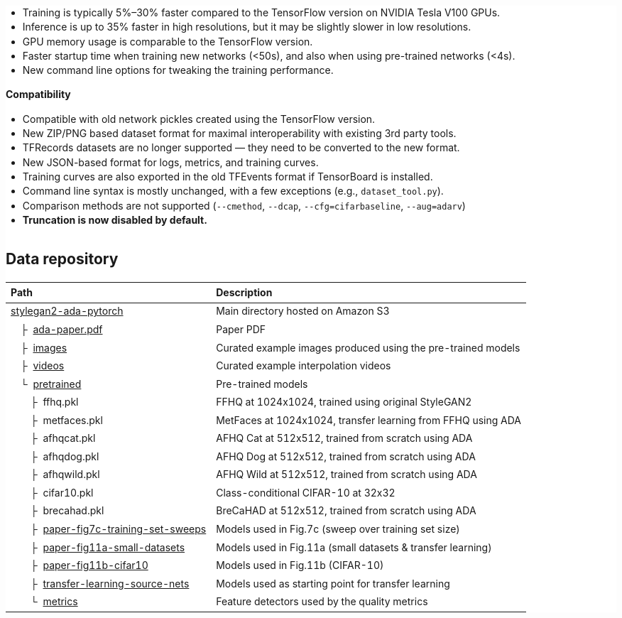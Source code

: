 - Training is typically 5%&ndash;30% faster compared to the TensorFlow version on NVIDIA Tesla V100 GPUs.
- Inference is up to 35% faster in high resolutions, but it may be slightly slower in low resolutions.
- GPU memory usage is comparable to the TensorFlow version.
- Faster startup time when training new networks (<50s), and also when using pre-trained networks (<4s).
- New command line options for tweaking the training performance.

**Compatibility**

- Compatible with old network pickles created using the TensorFlow version.
- New ZIP/PNG based dataset format for maximal interoperability with existing 3rd party tools.
- TFRecords datasets are no longer supported &mdash; they need to be converted to the new format.
- New JSON-based format for logs, metrics, and training curves.
- Training curves are also exported in the old TFEvents format if TensorBoard is installed.
- Command line syntax is mostly unchanged, with a few exceptions (e.g., `dataset_tool.py`).
- Comparison methods are not supported (`--cmethod`, `--dcap`, `--cfg=cifarbaseline`, `--aug=adarv`)
- **Truncation is now disabled by default.**

## Data repository

| Path                                                                                                                                                                        | Description                                                  |
| :-------------------------------------------------------------------------------------------------------------------------------------------------------------------------- | :----------------------------------------------------------- |
| [stylegan2-ada-pytorch](https://nvlabs-fi-cdn.nvidia.com/stylegan2-ada-pytorch/)                                                                                            | Main directory hosted on Amazon S3                           |
| &ensp;&ensp;&boxvr;&nbsp; [ada-paper.pdf](https://nvlabs-fi-cdn.nvidia.com/stylegan2-ada-pytorch/ada-paper.pdf)                                                             | Paper PDF                                                    |
| &ensp;&ensp;&boxvr;&nbsp; [images](https://nvlabs-fi-cdn.nvidia.com/stylegan2-ada-pytorch/images/)                                                                          | Curated example images produced using the pre-trained models |
| &ensp;&ensp;&boxvr;&nbsp; [videos](https://nvlabs-fi-cdn.nvidia.com/stylegan2-ada-pytorch/videos/)                                                                          | Curated example interpolation videos                         |
| &ensp;&ensp;&boxur;&nbsp; [pretrained](https://nvlabs-fi-cdn.nvidia.com/stylegan2-ada-pytorch/pretrained/)                                                                  | Pre-trained models                                           |
| &ensp;&ensp;&ensp;&ensp;&boxvr;&nbsp; ffhq.pkl                                                                                                                              | FFHQ at 1024x1024, trained using original StyleGAN2          |
| &ensp;&ensp;&ensp;&ensp;&boxvr;&nbsp; metfaces.pkl                                                                                                                          | MetFaces at 1024x1024, transfer learning from FFHQ using ADA |
| &ensp;&ensp;&ensp;&ensp;&boxvr;&nbsp; afhqcat.pkl                                                                                                                           | AFHQ Cat at 512x512, trained from scratch using ADA          |
| &ensp;&ensp;&ensp;&ensp;&boxvr;&nbsp; afhqdog.pkl                                                                                                                           | AFHQ Dog at 512x512, trained from scratch using ADA          |
| &ensp;&ensp;&ensp;&ensp;&boxvr;&nbsp; afhqwild.pkl                                                                                                                          | AFHQ Wild at 512x512, trained from scratch using ADA         |
| &ensp;&ensp;&ensp;&ensp;&boxvr;&nbsp; cifar10.pkl                                                                                                                           | Class-conditional CIFAR-10 at 32x32                          |
| &ensp;&ensp;&ensp;&ensp;&boxvr;&nbsp; brecahad.pkl                                                                                                                          | BreCaHAD at 512x512, trained from scratch using ADA          |
| &ensp;&ensp;&ensp;&ensp;&boxvr;&nbsp; [paper-fig7c-training-set-sweeps](https://nvlabs-fi-cdn.nvidia.com/stylegan2-ada-pytorch/pretrained/paper-fig7c-training-set-sweeps/) | Models used in Fig.7c (sweep over training set size)         |
| &ensp;&ensp;&ensp;&ensp;&boxvr;&nbsp; [paper-fig11a-small-datasets](https://nvlabs-fi-cdn.nvidia.com/stylegan2-ada-pytorch/pretrained/paper-fig11a-small-datasets/)         | Models used in Fig.11a (small datasets & transfer learning)  |
| &ensp;&ensp;&ensp;&ensp;&boxvr;&nbsp; [paper-fig11b-cifar10](https://nvlabs-fi-cdn.nvidia.com/stylegan2-ada-pytorch/pretrained/paper-fig11b-cifar10/)                       | Models used in Fig.11b (CIFAR-10)                            |
| &ensp;&ensp;&ensp;&ensp;&boxvr;&nbsp; [transfer-learning-source-nets](https://nvlabs-fi-cdn.nvidia.com/stylegan2-ada-pytorch/pretrained/transfer-learning-source-nets/)     | Models used as starting point for transfer learning          |
| &ensp;&ensp;&ensp;&ensp;&boxur;&nbsp; [metrics](https://nvlabs-fi-cdn.nvidia.com/stylegan2-ada-pytorch/pretrained/metrics/)                                                 | Feature detectors used by the quality metrics                |
